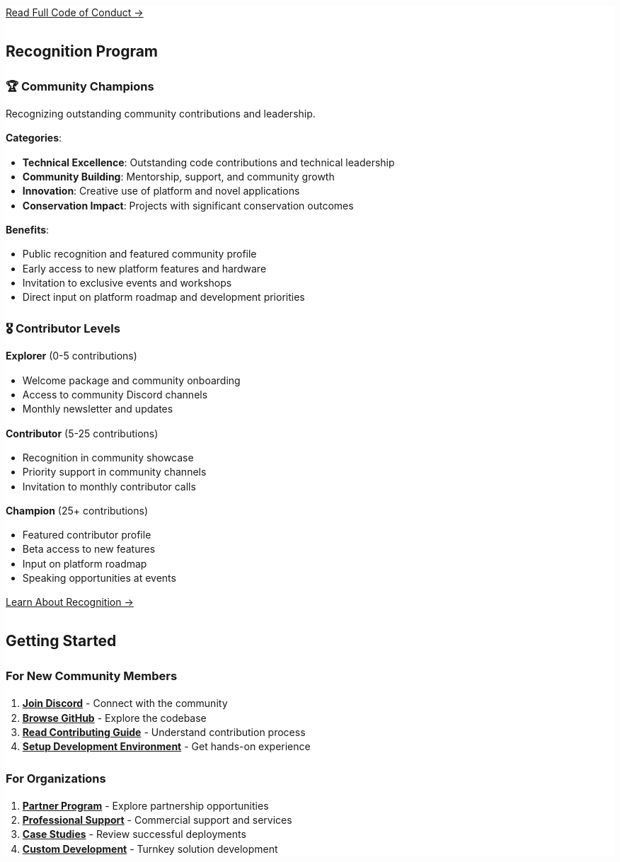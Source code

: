 [Read Full Code of Conduct →](/docs/community/contributing/overview#code-of-conduct)

## Recognition Program

### 🏆 Community Champions
Recognizing outstanding community contributions and leadership.

**Categories**:
- **Technical Excellence**: Outstanding code contributions and technical leadership
- **Community Building**: Mentorship, support, and community growth
- **Innovation**: Creative use of platform and novel applications
- **Conservation Impact**: Projects with significant conservation outcomes

**Benefits**:
- Public recognition and featured community profile
- Early access to new platform features and hardware
- Invitation to exclusive events and workshops
- Direct input on platform roadmap and development priorities

### 🎖️ Contributor Levels

**Explorer** (0-5 contributions)
- Welcome package and community onboarding
- Access to community Discord channels
- Monthly newsletter and updates

**Contributor** (5-25 contributions)
- Recognition in community showcase
- Priority support in community channels
- Invitation to monthly contributor calls

**Champion** (25+ contributions)
- Featured contributor profile
- Beta access to new features
- Input on platform roadmap
- Speaking opportunities at events

[Learn About Recognition →](/docs/community/contributing/overview#recognition)

## Getting Started

### For New Community Members
1. **[Join Discord](https://discord.gg/arribada)** - Connect with the community
2. **[Browse GitHub](https://github.com/arribada)** - Explore the codebase
3. **[Read Contributing Guide](/docs/community/contributing/overview)** - Understand contribution process
4. **[Setup Development Environment](/docs/community/contributing/development-setup)** - Get hands-on experience

### For Organizations
1. **[Partner Program](mailto:partnerships@arribada.org)** - Explore partnership opportunities
2. **[Professional Support](mailto:support@arribada.org)** - Commercial support and services
3. **[Case Studies](/docs/projects/case-studies/deployment-reports)** - Review successful deployments
4. **[Custom Development](mailto:business@arribada.org)** - Turnkey solution development
